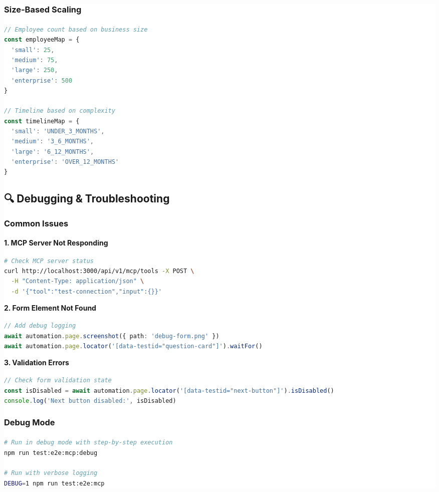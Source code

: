 ### Size-Based Scaling
```typescript
// Employee count based on business size
const employeeMap = {
  'small': 25,
  'medium': 75, 
  'large': 250,
  'enterprise': 500
}

// Timeline based on complexity
const timelineMap = {
  'small': 'UNDER_3_MONTHS',
  'medium': '3_6_MONTHS',
  'large': '6_12_MONTHS',
  'enterprise': 'OVER_12_MONTHS'
}
```

## 🔍 Debugging & Troubleshooting

### Common Issues

**1. MCP Server Not Responding**
```bash
# Check MCP server status
curl http://localhost:3000/api/v1/mcp/tools -X POST \
  -H "Content-Type: application/json" \
  -d '{"tool":"test-connection","input":{}}'
```

**2. Form Element Not Found**
```typescript
// Add debug logging
await automation.page.screenshot({ path: 'debug-form.png' })
await automation.page.locator('[data-testid="question-card"]').waitFor()
```

**3. Validation Errors**
```typescript
// Check form validation state
const isDisabled = await automation.page.locator('[data-testid="next-button"]').isDisabled()
console.log('Next button disabled:', isDisabled)
```

### Debug Mode
```bash
# Run in debug mode with step-by-step execution
npm run test:e2e:mcp:debug

# Run with verbose logging
DEBUG=1 npm run test:e2e:mcp
```
